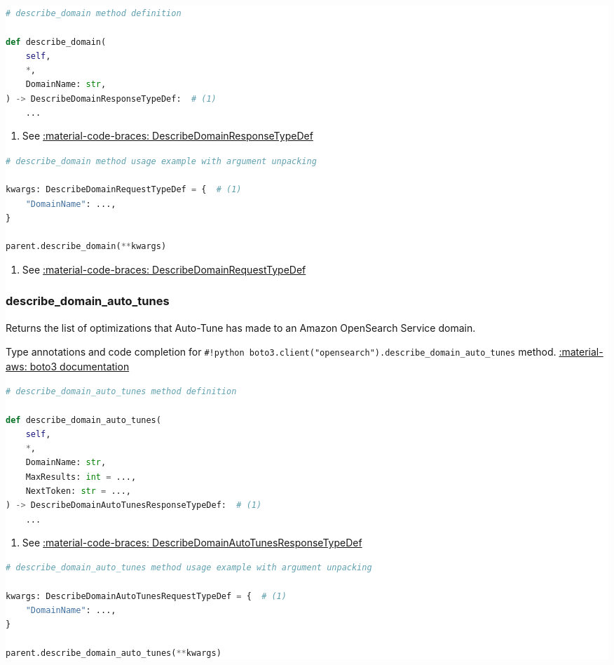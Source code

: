 ```python
# describe_domain method definition

def describe_domain(
    self,
    *,
    DomainName: str,
) -> DescribeDomainResponseTypeDef:  # (1)
    ...
```

1. See [:material-code-braces: DescribeDomainResponseTypeDef](./type_defs.md#describedomainresponsetypedef)


```python
# describe_domain method usage example with argument unpacking

kwargs: DescribeDomainRequestTypeDef = {  # (1)
    "DomainName": ...,
}

parent.describe_domain(**kwargs)
```

1. See [:material-code-braces: DescribeDomainRequestTypeDef](./type_defs.md#describedomainrequesttypedef)

### describe\_domain\_auto\_tunes

Returns the list of optimizations that Auto-Tune has made to an Amazon
OpenSearch Service domain.

Type annotations and code completion for `#!python boto3.client("opensearch").describe_domain_auto_tunes` method.
[:material-aws: boto3 documentation](https://boto3.amazonaws.com/v1/documentation/api/latest/reference/services/opensearch/client/describe_domain_auto_tunes.html)

```python
# describe_domain_auto_tunes method definition

def describe_domain_auto_tunes(
    self,
    *,
    DomainName: str,
    MaxResults: int = ...,
    NextToken: str = ...,
) -> DescribeDomainAutoTunesResponseTypeDef:  # (1)
    ...
```

1. See [:material-code-braces: DescribeDomainAutoTunesResponseTypeDef](./type_defs.md#describedomainautotunesresponsetypedef)


```python
# describe_domain_auto_tunes method usage example with argument unpacking

kwargs: DescribeDomainAutoTunesRequestTypeDef = {  # (1)
    "DomainName": ...,
}

parent.describe_domain_auto_tunes(**kwargs)
```
